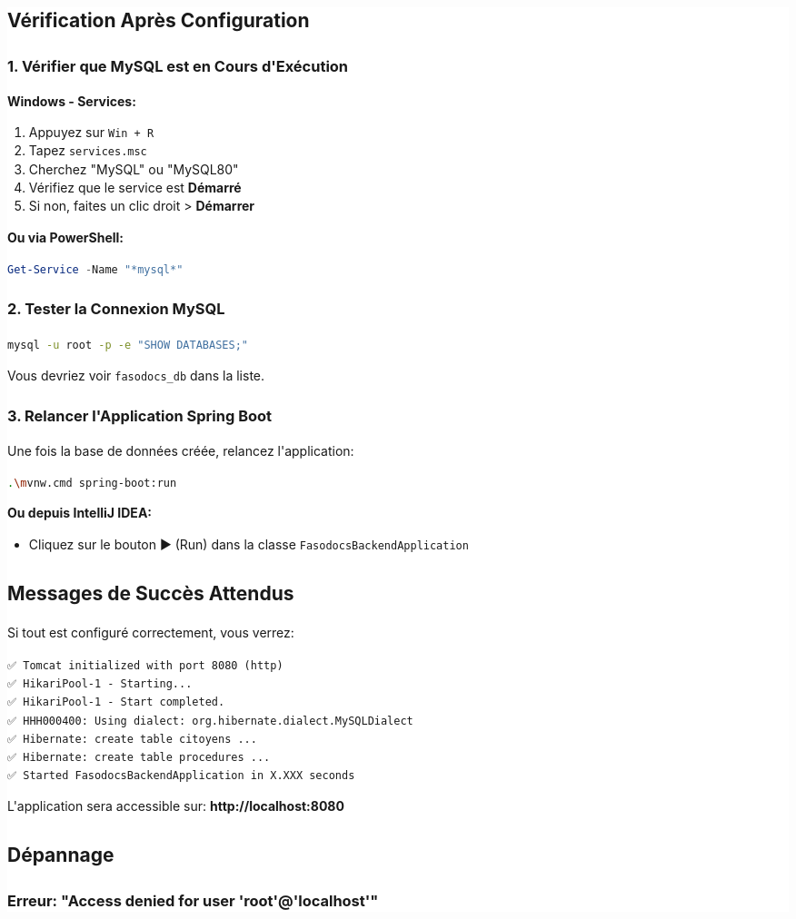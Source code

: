## Vérification Après Configuration

### 1. Vérifier que MySQL est en Cours d'Exécution

**Windows - Services:**
1. Appuyez sur `Win + R`
2. Tapez `services.msc`
3. Cherchez "MySQL" ou "MySQL80"
4. Vérifiez que le service est **Démarré**
5. Si non, faites un clic droit > **Démarrer**

**Ou via PowerShell:**
```powershell
Get-Service -Name "*mysql*"
```

### 2. Tester la Connexion MySQL

```bash
mysql -u root -p -e "SHOW DATABASES;"
```

Vous devriez voir `fasodocs_db` dans la liste.

### 3. Relancer l'Application Spring Boot

Une fois la base de données créée, relancez l'application:

```bash
.\mvnw.cmd spring-boot:run
```

**Ou depuis IntelliJ IDEA:**
- Cliquez sur le bouton ▶️ (Run) dans la classe `FasodocsBackendApplication`

## Messages de Succès Attendus

Si tout est configuré correctement, vous verrez:

```
✅ Tomcat initialized with port 8080 (http)
✅ HikariPool-1 - Starting...
✅ HikariPool-1 - Start completed.
✅ HHH000400: Using dialect: org.hibernate.dialect.MySQLDialect
✅ Hibernate: create table citoyens ...
✅ Hibernate: create table procedures ...
✅ Started FasodocsBackendApplication in X.XXX seconds
```

L'application sera accessible sur: **http://localhost:8080**

## Dépannage

### Erreur: "Access denied for user 'root'@'localhost'"
